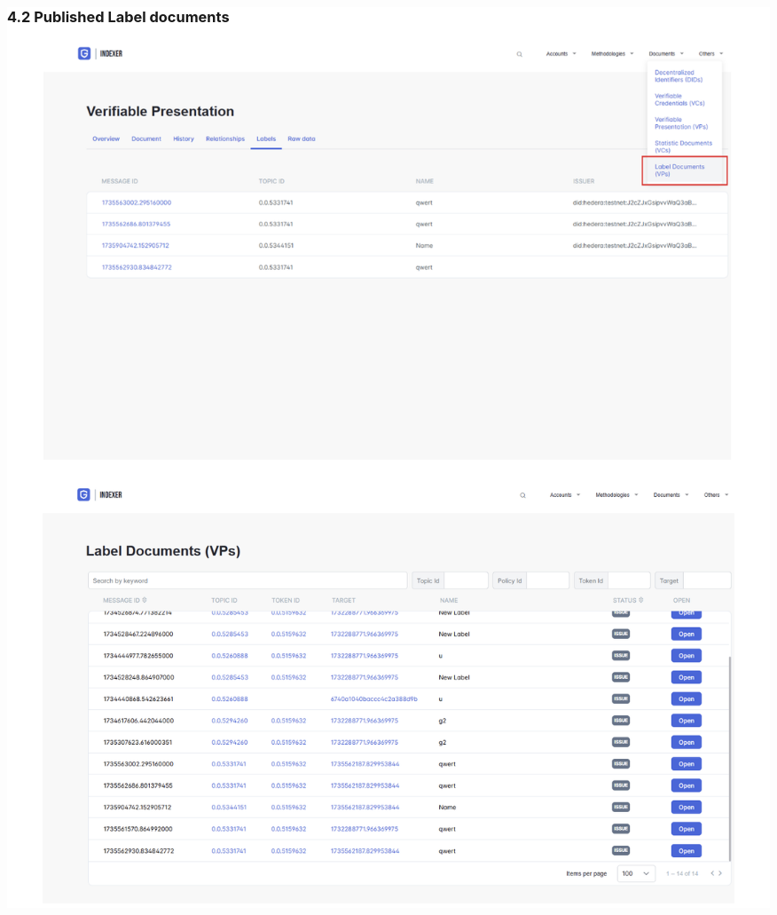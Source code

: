 ### **4.2 Published Label documents**

<figure><img src="../../../../.gitbook/assets/image (20).png" alt=""><figcaption></figcaption></figure>

<figure><img src="../../../../.gitbook/assets/image (21).png" alt=""><figcaption></figcaption></figure>
